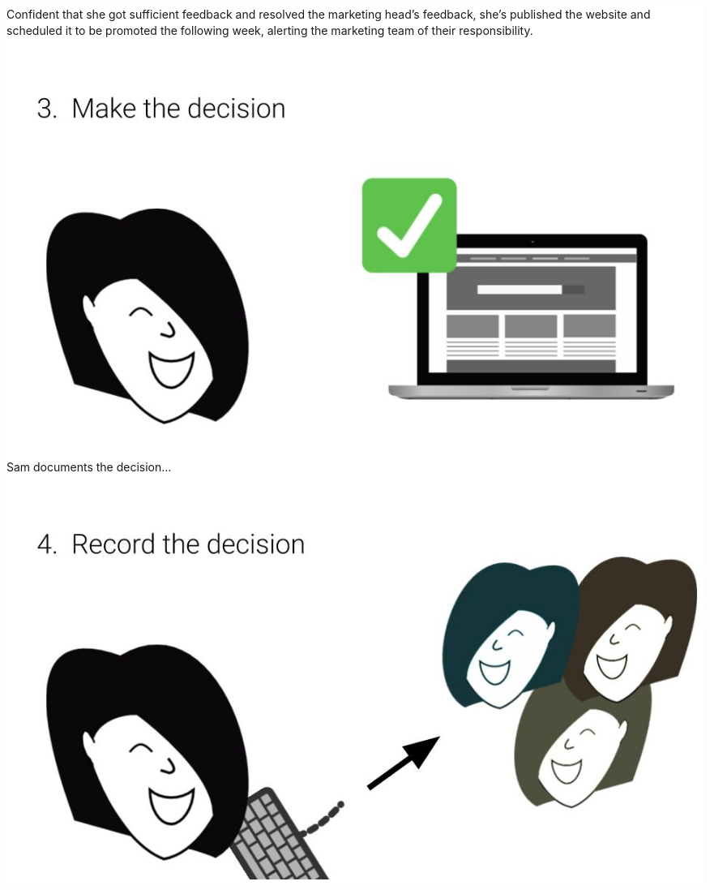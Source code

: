 Confident that she got sufficient feedback and resolved the marketing head’s feedback, she’s published the website and scheduled it to be promoted the following week, alerting the marketing team of their responsibility.

![Sam next to a computer depicting a webpage with a green check emoji overlapping it.](sam_uses_advice_process5.png)

Sam documents the decision…

![Sam with a keyboard and an arrow connecting keyboard → three other people ](sam_uses_advice_process6.png)
